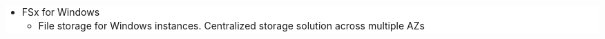 - FSx for Windows
	- File storage for Windows instances. Centralized storage solution across multiple AZs
